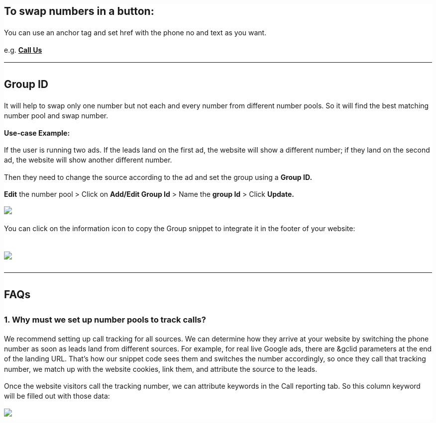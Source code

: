 
## **To swap numbers in a button:**

You can use an anchor tag and set href with the phone no and text as you want.

  
e.g. **<a href="tel:(972) 421-5139" class="btn btn-blue">Call Us</a>**

  
---

## **Group ID**

It will help to swap only one number but not each and every number from different number pools. So it will find the best matching number pool and swap number.
  
  
**Use-case Example:**

If the user is running two ads. If the leads land on the first ad, the website will show a different number; if they land on the second ad, the website will show another different number.  
  
Then they need to change the source according to the ad and set the group using a **Group ID.**

  
**Edit** the number pool > Click on **Add/Edit Group Id** \> Name the **group Id** \> Click **Update.**

**![](https://s3.amazonaws.com/cdn.freshdesk.com/data/helpdesk/attachments/production/155035693322/original/aJDR2Chhn6zQKhxedMCQb32foCGt-toP-g.gif?1730278925)**

  
You can click on the information icon to copy the Group snippet to integrate it in the footer of your website:

## ![](https://i.ibb.co/QQz5Hvk/2023-1-22-13-46-6.gif)

  
---

## **FAQs**

  
### **1\. Why must we set up number pools to track calls?**

We recommend setting up call tracking for all sources. We can determine how they arrive at your website by switching the phone number as soon as leads land from different sources. For example, for real live Google ads, there are &gclid parameters at the end of the landing URL. That’s how our snippet code sees them and switches the number accordingly, so once they call that tracking number, we match up with the website cookies, link them, and attribute the source to the leads.

  
Once the website visitors call the tracking number, we can attribute keywords in the Call reporting tab. So this column keyword will be filled out with those data:

![](https://s3.amazonaws.com/cdn.freshdesk.com/data/helpdesk/attachments/production/155035685897/original/VWgv6ISZNQWwPZCNl1qo1mr0o-RNAiveBw.jpeg?1730273987)

  
